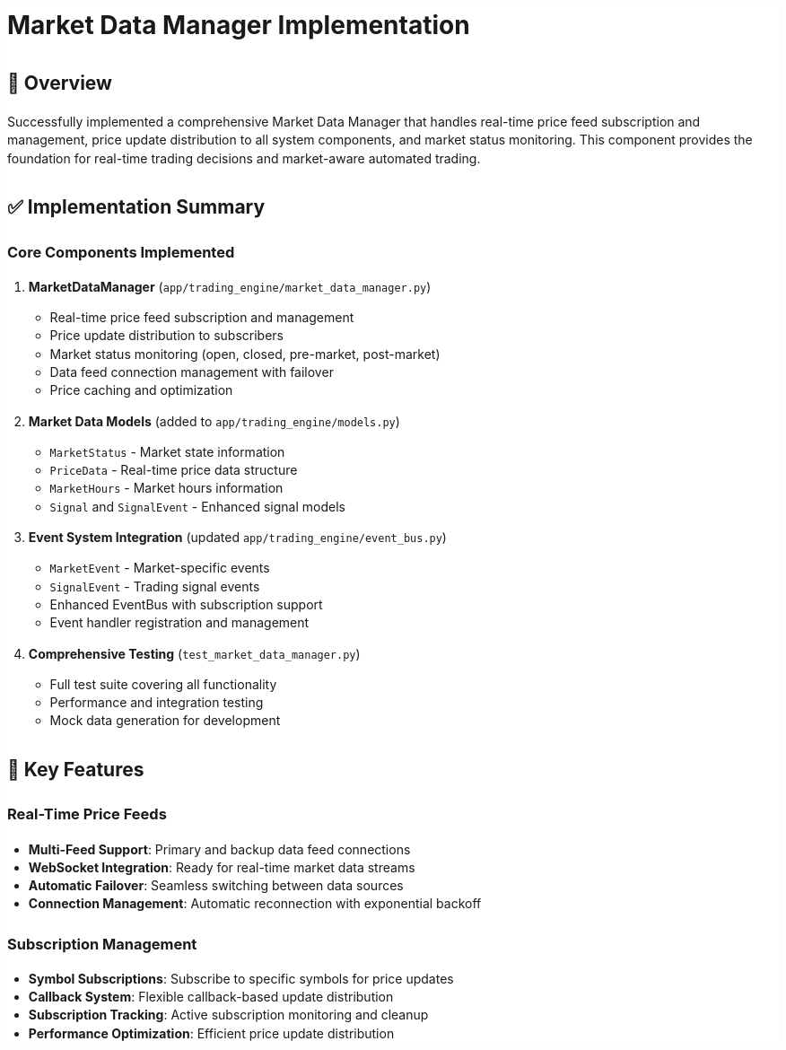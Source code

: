 # Market Data Manager Implementation

## 🎯 Overview

Successfully implemented a comprehensive Market Data Manager that handles real-time price feed subscription and management, price update distribution to all system components, and market status monitoring. This component provides the foundation for real-time trading decisions and market-aware automated trading.

## ✅ Implementation Summary

### Core Components Implemented

1. **MarketDataManager** (`app/trading_engine/market_data_manager.py`)
   - Real-time price feed subscription and management
   - Price update distribution to subscribers
   - Market status monitoring (open, closed, pre-market, post-market)
   - Data feed connection management with failover
   - Price caching and optimization

2. **Market Data Models** (added to `app/trading_engine/models.py`)
   - `MarketStatus` - Market state information
   - `PriceData` - Real-time price data structure
   - `MarketHours` - Market hours information
   - `Signal` and `SignalEvent` - Enhanced signal models

3. **Event System Integration** (updated `app/trading_engine/event_bus.py`)
   - `MarketEvent` - Market-specific events
   - `SignalEvent` - Trading signal events
   - Enhanced EventBus with subscription support
   - Event handler registration and management

4. **Comprehensive Testing** (`test_market_data_manager.py`)
   - Full test suite covering all functionality
   - Performance and integration testing
   - Mock data generation for development

## 🔧 Key Features

### Real-Time Price Feeds
- **Multi-Feed Support**: Primary and backup data feed connections
- **WebSocket Integration**: Ready for real-time market data streams
- **Automatic Failover**: Seamless switching between data sources
- **Connection Management**: Automatic reconnection with exponential backoff

### Subscription Management
- **Symbol Subscriptions**: Subscribe to specific symbols for price updates
- **Callback System**: Flexible callback-based update distribution
- **Subscription Tracking**: Active subscription monitoring and cleanup
- **Performance Optimization**: Efficient price update distribution
